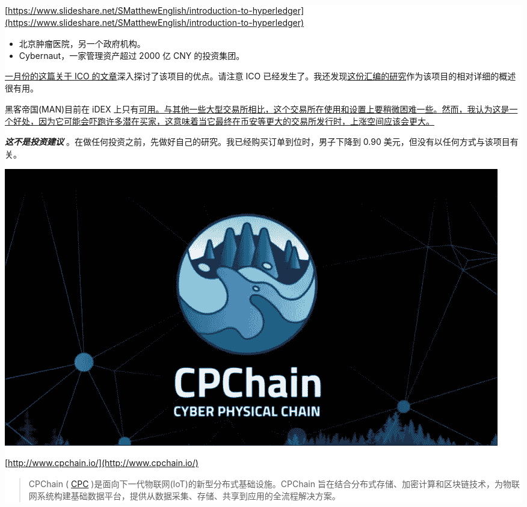 [https://www.slideshare.net/SMatthewEnglish/introduction-to-hyperledger](https://www.slideshare.net/SMatthewEnglish/introduction-to-hyperledger)

*   北京肿瘤医院，另一个政府机构。
*   Cybernaut，一家管理资产超过 2000 亿 CNY 的投资集团。

[一月份的这篇关于 ICO 的文章](https://hackernoon.com/matrix-although-youve-never-heard-of-it-is-the-next-10000-ico-here-s-why-920492238596)深入探讨了该项目的优点。请注意 ICO 已经发生了。我还发现[这份汇编的研究](https://files.acrobat.com/a/preview/b33dd32e-968a-4f57-a7e4-b1c2bfba9e70)作为该项目的相对详细的概述很有用。

黑客帝国(MAN)目前在 iDEX 上只有[可用。与其他一些大型交易所相比，这个交易所在使用和设置上要稍微困难一些。然而，我认为这是一个好处，因为它可能会吓跑许多潜在买家，这意味着当它最终在币安等更大的交易所发行时，上涨空间应该会更大。](https://idex.market/eth/man)

***这不是投资建议*** 。在做任何投资之前，先做好自己的研究。我已经购买订单到位时，男子下降到 0.90 美元，但没有以任何方式与该项目有关。

![](img/127325e00634dc33d270f5b94aea8d26.png)

[http://www.cpchain.io/](http://www.cpchain.io/)

> CPChain ( [CPC](https://coinmarketcap.com/currencies/cpchain/#markets) )是面向下一代物联网(IoT)的新型分布式基础设施。CPChain 旨在结合分布式存储、加密计算和区块链技术，为物联网系统构建基础数据平台，提供从数据采集、存储、共享到应用的全流程解决方案。

